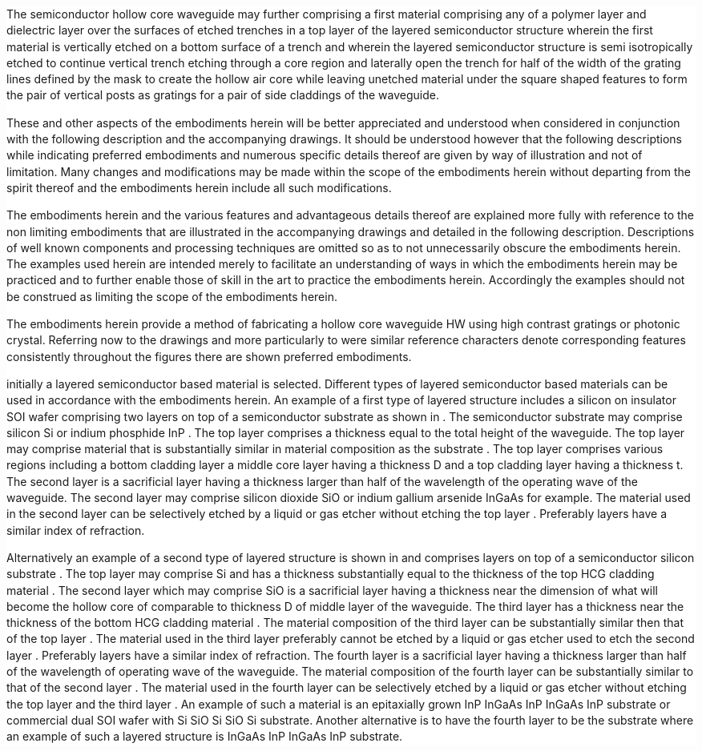 The semiconductor hollow core waveguide may further comprising a first material comprising any of a polymer layer and dielectric layer over the surfaces of etched trenches in a top layer of the layered semiconductor structure wherein the first material is vertically etched on a bottom surface of a trench and wherein the layered semiconductor structure is semi isotropically etched to continue vertical trench etching through a core region and laterally open the trench for half of the width of the grating lines defined by the mask to create the hollow air core while leaving unetched material under the square shaped features to form the pair of vertical posts as gratings for a pair of side claddings of the waveguide.

These and other aspects of the embodiments herein will be better appreciated and understood when considered in conjunction with the following description and the accompanying drawings. It should be understood however that the following descriptions while indicating preferred embodiments and numerous specific details thereof are given by way of illustration and not of limitation. Many changes and modifications may be made within the scope of the embodiments herein without departing from the spirit thereof and the embodiments herein include all such modifications.

The embodiments herein and the various features and advantageous details thereof are explained more fully with reference to the non limiting embodiments that are illustrated in the accompanying drawings and detailed in the following description. Descriptions of well known components and processing techniques are omitted so as to not unnecessarily obscure the embodiments herein. The examples used herein are intended merely to facilitate an understanding of ways in which the embodiments herein may be practiced and to further enable those of skill in the art to practice the embodiments herein. Accordingly the examples should not be construed as limiting the scope of the embodiments herein.

The embodiments herein provide a method of fabricating a hollow core waveguide HW using high contrast gratings or photonic crystal. Referring now to the drawings and more particularly to were similar reference characters denote corresponding features consistently throughout the figures there are shown preferred embodiments.

initially a layered semiconductor based material is selected. Different types of layered semiconductor based materials can be used in accordance with the embodiments herein. An example of a first type of layered structure includes a silicon on insulator SOI wafer comprising two layers on top of a semiconductor substrate as shown in . The semiconductor substrate may comprise silicon Si or indium phosphide InP . The top layer comprises a thickness equal to the total height of the waveguide. The top layer may comprise material that is substantially similar in material composition as the substrate . The top layer comprises various regions including a bottom cladding layer a middle core layer having a thickness D and a top cladding layer having a thickness t. The second layer is a sacrificial layer having a thickness larger than half of the wavelength of the operating wave of the waveguide. The second layer may comprise silicon dioxide SiO or indium gallium arsenide InGaAs for example. The material used in the second layer can be selectively etched by a liquid or gas etcher without etching the top layer . Preferably layers have a similar index of refraction.

Alternatively an example of a second type of layered structure is shown in and comprises layers on top of a semiconductor silicon substrate . The top layer may comprise Si and has a thickness substantially equal to the thickness of the top HCG cladding material . The second layer which may comprise SiO is a sacrificial layer having a thickness near the dimension of what will become the hollow core of comparable to thickness D of middle layer of the waveguide. The third layer has a thickness near the thickness of the bottom HCG cladding material . The material composition of the third layer can be substantially similar then that of the top layer . The material used in the third layer preferably cannot be etched by a liquid or gas etcher used to etch the second layer . Preferably layers have a similar index of refraction. The fourth layer is a sacrificial layer having a thickness larger than half of the wavelength of operating wave of the waveguide. The material composition of the fourth layer can be substantially similar to that of the second layer . The material used in the fourth layer can be selectively etched by a liquid or gas etcher without etching the top layer and the third layer . An example of such a material is an epitaxially grown InP InGaAs InP InGaAs InP substrate or commercial dual SOI wafer with Si SiO Si SiO Si substrate. Another alternative is to have the fourth layer to be the substrate where an example of such a layered structure is InGaAs InP InGaAs InP substrate.
